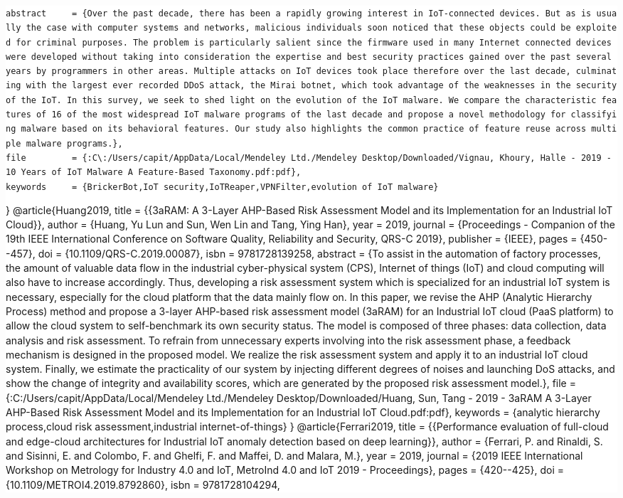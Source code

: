 	abstract     = {Over the past decade, there has been a rapidly growing interest in IoT-connected devices. But as is usually the case with computer systems and networks, malicious individuals soon noticed that these objects could be exploited for criminal purposes. The problem is particularly salient since the firmware used in many Internet connected devices were developed without taking into consideration the expertise and best security practices gained over the past several years by programmers in other areas. Multiple attacks on IoT devices took place therefore over the last decade, culminating with the largest ever recorded DDoS attack, the Mirai botnet, which took advantage of the weaknesses in the security of the IoT. In this survey, we seek to shed light on the evolution of the IoT malware. We compare the characteristic features of 16 of the most widespread IoT malware programs of the last decade and propose a novel methodology for classifying malware based on its behavioral features. Our study also highlights the common practice of feature reuse across multiple malware programs.},
	file         = {:C\:/Users/capit/AppData/Local/Mendeley Ltd./Mendeley Desktop/Downloaded/Vignau, Khoury, Halle - 2019 - 10 Years of IoT Malware A Feature-Based Taxonomy.pdf:pdf},
	keywords     = {BrickerBot,IoT security,IoTReaper,VPNFilter,evolution of IoT malware}
}
@article{Huang2019,
	title        = {{3aRAM: A 3-Layer AHP-Based Risk Assessment Model and its Implementation for an Industrial IoT Cloud}},
	author       = {Huang, Yu Lun and Sun, Wen Lin and Tang, Ying Han},
	year         = 2019,
	journal      = {Proceedings - Companion of the 19th IEEE International Conference on Software Quality, Reliability and Security, QRS-C 2019},
	publisher    = {IEEE},
	pages        = {450--457},
	doi          = {10.1109/QRS-C.2019.00087},
	isbn         = 9781728139258,
	abstract     = {To assist in the automation of factory processes, the amount of valuable data flow in the industrial cyber-physical system (CPS), Internet of things (IoT) and cloud computing will also have to increase accordingly. Thus, developing a risk assessment system which is specialized for an industrial IoT system is necessary, especially for the cloud platform that the data mainly flow on. In this paper, we revise the AHP (Analytic Hierarchy Process) method and propose a 3-layer AHP-based risk assessment model (3aRAM) for an Industrial IoT cloud (PaaS platform) to allow the cloud system to self-benchmark its own security status. The model is composed of three phases: data collection, data analysis and risk assessment. To refrain from unnecessary experts involving into the risk assessment phase, a feedback mechanism is designed in the proposed model. We realize the risk assessment system and apply it to an industrial IoT cloud system. Finally, we estimate the practicality of our system by injecting different degrees of noises and launching DoS attacks, and show the change of integrity and availability scores, which are generated by the proposed risk assessment model.},
	file         = {:C\:/Users/capit/AppData/Local/Mendeley Ltd./Mendeley Desktop/Downloaded/Huang, Sun, Tang - 2019 - 3aRAM A 3-Layer AHP-Based Risk Assessment Model and its Implementation for an Industrial IoT Cloud.pdf:pdf},
	keywords     = {analytic hierarchy process,cloud risk assessment,industrial internet-of-things}
}
@article{Ferrari2019,
	title        = {{Performance evaluation of full-cloud and edge-cloud architectures for Industrial IoT anomaly detection based on deep learning}},
	author       = {Ferrari, P. and Rinaldi, S. and Sisinni, E. and Colombo, F. and Ghelfi, F. and Maffei, D. and Malara, M.},
	year         = 2019,
	journal      = {2019 IEEE International Workshop on Metrology for Industry 4.0 and IoT, MetroInd 4.0 and IoT 2019 - Proceedings},
	pages        = {420--425},
	doi          = {10.1109/METROI4.2019.8792860},
	isbn         = 9781728104294,